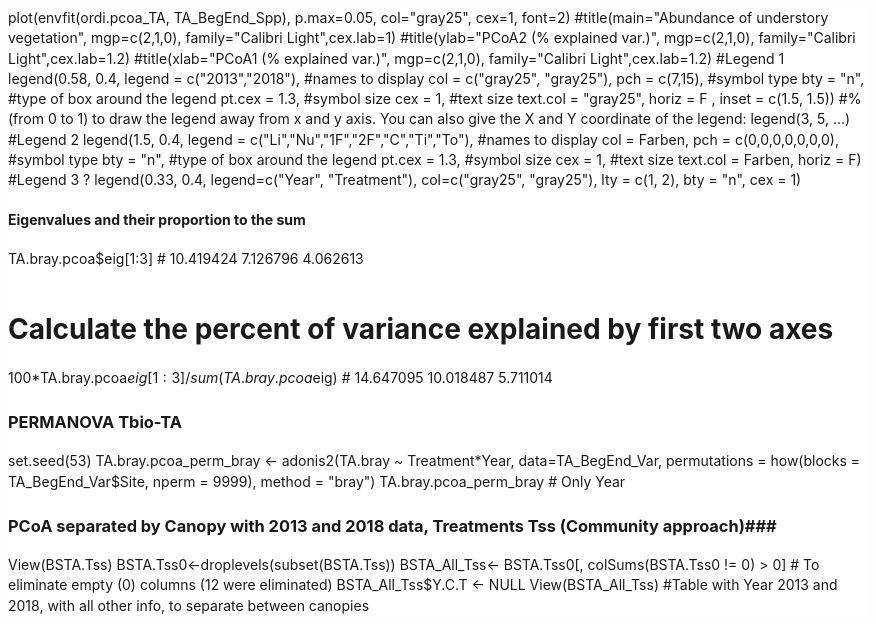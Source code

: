 plot(envfit(ordi.pcoa_TA, TA_BegEnd_Spp), p.max=0.05, col="gray25", cex=1, font=2)
#title(main="Abundance of understory vegetation", mgp=c(2,1,0), family="Calibri Light",cex.lab=1)
#title(ylab="PCoA2 (% explained var.)", mgp=c(2,1,0), family="Calibri Light",cex.lab=1.2)
#title(xlab="PCoA1 (% explained var.)", mgp=c(2,1,0), family="Calibri Light",cex.lab=1.2)
#Legend 1
legend(0.58, 0.4, 
       legend = c("2013","2018"), #names to display
       col = c("gray25", "gray25"), 
       pch = c(7,15), #symbol type
       bty = "n", #type of box around the legend
       pt.cex = 1.3, #symbol size
       cex = 1, #text size
       text.col = "gray25", 
       horiz = F , 
       inset = c(1.5, 1.5)) #% (from 0 to 1) to draw the legend away from x and y axis. You can also give the X and Y coordinate of the legend: legend(3, 5, ...)
#Legend 2
legend(1.5, 0.4, 
       legend = c("Li","Nu","1F","2F","C","Ti","To"), #names to display
       col = Farben, 
       pch = c(0,0,0,0,0,0,0), #symbol type
       bty = "n", #type of box around the legend
       pt.cex = 1.3, #symbol size
       cex = 1, #text size
       text.col = Farben, 
       horiz = F)
#Legend 3 ?
legend(0.33, 0.4,
       legend=c("Year", "Treatment"),
       col=c("gray25", "gray25"),
       lty = c(1, 2),
       bty = "n",
       cex = 1)

#### Eigenvalues and their proportion to the sum
TA.bray.pcoa$eig[1:3] # 10.419424  7.126796  4.062613
# Calculate the percent of variance explained by first two axes
100*TA.bray.pcoa$eig[1:3]/sum(TA.bray.pcoa$eig) # 14.647095 10.018487  5.711014

### PERMANOVA Tbio-TA
set.seed(53)
TA.bray.pcoa_perm_bray <- adonis2(TA.bray ~ Treatment*Year, data=TA_BegEnd_Var, permutations = how(blocks = TA_BegEnd_Var$Site, nperm = 9999), method = "bray")
TA.bray.pcoa_perm_bray # Only Year

### PCoA separated by Canopy with 2013 and 2018 data, Treatments Tss (Community approach)###
View(BSTA.Tss)
BSTA.Tss0<-droplevels(subset(BSTA.Tss))
BSTA_All_Tss<- BSTA.Tss0[, colSums(BSTA.Tss0 != 0) > 0] # To eliminate empty (0) columns (12 were eliminated)
BSTA_All_Tss$Y.C.T <- NULL
View(BSTA_All_Tss) #Table with Year 2013 and 2018, with all other info, to separate between canopies
